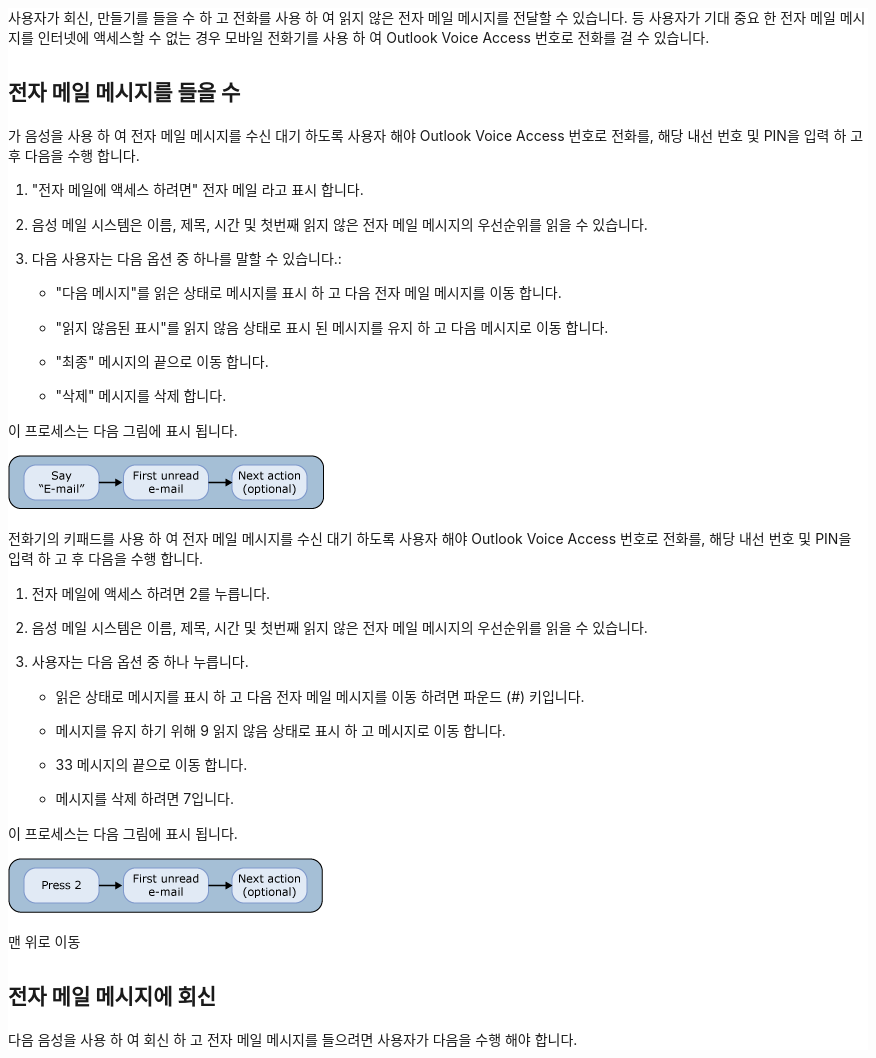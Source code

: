 사용자가 회신, 만들기를 들을 수 하 고 전화를 사용 하 여 읽지 않은 전자 메일 메시지를 전달할 수 있습니다. 등 사용자가 기대 중요 한 전자 메일 메시지를 인터넷에 액세스할 수 없는 경우 모바일 전화기를 사용 하 여 Outlook Voice Access 번호로 전화를 걸 수 있습니다.

## 전자 메일 메시지를 들을 수

가 음성을 사용 하 여 전자 메일 메시지를 수신 대기 하도록 사용자 해야 Outlook Voice Access 번호로 전화를, 해당 내선 번호 및 PIN을 입력 하 고 후 다음을 수행 합니다.

1.  "전자 메일에 액세스 하려면" 전자 메일 라고 표시 합니다.

2.  음성 메일 시스템은 이름, 제목, 시간 및 첫번째 읽지 않은 전자 메일 메시지의 우선순위를 읽을 수 있습니다.

3.  다음 사용자는 다음 옵션 중 하나를 말할 수 있습니다.:
    
      - "다음 메시지"를 읽은 상태로 메시지를 표시 하 고 다음 전자 메일 메시지를 이동 합니다.
    
      - "읽지 않음된 표시"를 읽지 않음 상태로 표시 된 메시지를 유지 하 고 다음 메시지로 이동 합니다.
    
      - "최종" 메시지의 끝으로 이동 합니다.
    
      - "삭제" 메시지를 삭제 합니다.

이 프로세스는 다음 그림에 표시 됩니다.

![전자 메일 메시지 듣기 VUI](images/Dn205138.32c550fc-c696-4a5c-9fae-b9b55dfa6b5d(EXCHG.150).gif "전자 메일 메시지 듣기 VUI")

전화기의 키패드를 사용 하 여 전자 메일 메시지를 수신 대기 하도록 사용자 해야 Outlook Voice Access 번호로 전화를, 해당 내선 번호 및 PIN을 입력 하 고 후 다음을 수행 합니다.

1.  전자 메일에 액세스 하려면 2를 누릅니다.

2.  음성 메일 시스템은 이름, 제목, 시간 및 첫번째 읽지 않은 전자 메일 메시지의 우선순위를 읽을 수 있습니다.

3.  사용자는 다음 옵션 중 하나 누릅니다.
    
      - 읽은 상태로 메시지를 표시 하 고 다음 전자 메일 메시지를 이동 하려면 파운드 (\#) 키입니다.
    
      - 메시지를 유지 하기 위해 9 읽지 않음 상태로 표시 하 고 메시지로 이동 합니다.
    
      - 33 메시지의 끝으로 이동 합니다.
    
      - 메시지를 삭제 하려면 7입니다.

이 프로세스는 다음 그림에 표시 됩니다.

![터치톤 인터페이스를 사용한 전자 메일 듣기](images/Dn205138.c404e16b-962f-4ae2-bff8-56e36ce60dec(EXCHG.150).gif "터치톤 인터페이스를 사용한 전자 메일 듣기")

맨 위로 이동

## 전자 메일 메시지에 회신

다음 음성을 사용 하 여 회신 하 고 전자 메일 메시지를 들으려면 사용자가 다음을 수행 해야 합니다.
